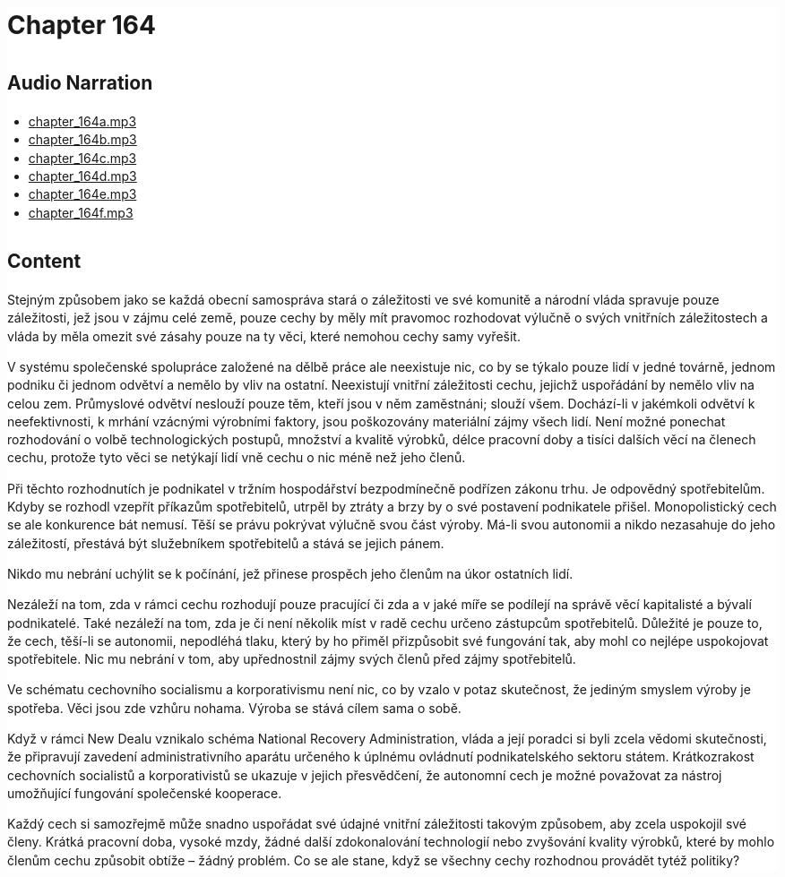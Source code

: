 # Chapter 164

## Audio Narration

- [chapter_164a.mp3](../5-audio-chunks-espeak/chapter_164a.mp3)
- [chapter_164b.mp3](../5-audio-chunks-espeak/chapter_164b.mp3)
- [chapter_164c.mp3](../5-audio-chunks-espeak/chapter_164c.mp3)
- [chapter_164d.mp3](../5-audio-chunks-espeak/chapter_164d.mp3)
- [chapter_164e.mp3](../5-audio-chunks-espeak/chapter_164e.mp3)
- [chapter_164f.mp3](../5-audio-chunks-espeak/chapter_164f.mp3)

## Content



Stejným způsobem jako se každá obecní samospráva stará o záležitosti ve své komunitě a národní vláda spravuje pouze záležitosti, jež jsou v zájmu celé země, pouze cechy by měly mít pravomoc rozhodovat výlučně o svých vnitřních záležitostech a vláda by měla omezit své zásahy pouze na ty věci, které nemohou cechy samy vyřešit.

V systému společenské spolupráce založené na dělbě práce ale neexistuje nic, co by se týkalo pouze lidí v jedné továrně, jednom podniku či jednom odvětví a nemělo by vliv na ostatní. Neexistují vnitřní záležitosti cechu, jejichž uspořádání by nemělo vliv na celou zem. Průmyslové odvětví neslouží pouze těm, kteří jsou v něm zaměstnáni; slouží všem. Dochází-li v jakémkoli odvětví k neefektivnosti, k mrhání vzácnými výrobními faktory, jsou poškozovány materiální zájmy všech lidí. Není možné ponechat rozhodování o volbě technologických postupů, množství a kvalitě výrobků, délce pracovní doby a tisíci dalších věcí na členech cechu, protože tyto věci se netýkají lidí vně cechu o nic méně než jeho členů.

Při těchto rozhodnutích je podnikatel v tržním hospodářství bezpodmínečně podřízen zákonu trhu. Je odpovědný spotřebitelům. Kdyby se rozhodl vzepřít příkazům spotřebitelů, utrpěl by ztráty a brzy by o své postavení podnikatele přišel. Monopolistický cech se ale konkurence bát nemusí. Těší se právu pokrývat výlučně svou část výroby. Má-li svou autonomii a nikdo nezasahuje do jeho záležitostí, přestává být služebníkem spotřebitelů a stává se jejich pánem.

Nikdo mu nebrání uchýlit se k počínání, jež přinese prospěch jeho členům na úkor ostatních lidí.

Nezáleží na tom, zda v rámci cechu rozhodují pouze pracující či zda a v jaké míře se podílejí na správě věcí kapitalisté a bývalí podnikatelé. Také nezáleží na tom, zda je či není několik míst v radě cechu určeno zástupcům spotřebitelů. Důležité je pouze to, že cech, těší-li se autonomii, nepodléhá tlaku, který by ho přiměl přizpůsobit své fungování tak, aby mohl co nejlépe uspokojovat spotřebitele. Nic mu nebrání v tom, aby upřednostnil zájmy svých členů před zájmy spotřebitelů.

Ve schématu cechovního socialismu a korporativismu není nic, co by vzalo v potaz skutečnost, že jediným smyslem výroby je spotřeba. Věci jsou zde vzhůru nohama. Výroba se stává cílem sama o sobě.

Když v rámci New Dealu vznikalo schéma National Recovery Administration, vláda a její poradci si byli zcela vědomi skutečnosti, že připravují zavedení administrativního aparátu určeného k úplnému ovládnutí podnikatelského sektoru státem. Krátkozrakost cechovních socialistů a korporativistů se ukazuje v jejich přesvědčení, že autonomní cech je možné považovat za nástroj umožňující fungování společenské kooperace.

Každý cech si samozřejmě může snadno uspořádat své údajné vnitřní záležitosti takovým způsobem, aby zcela uspokojil své členy. Krátká pracovní doba, vysoké mzdy, žádné další zdokonalování technologií nebo zvyšování kvality výrobků, které by mohlo členům cechu způsobit obtíže – žádný problém. Co se ale stane, když se všechny cechy rozhodnou provádět tytéž politiky?
